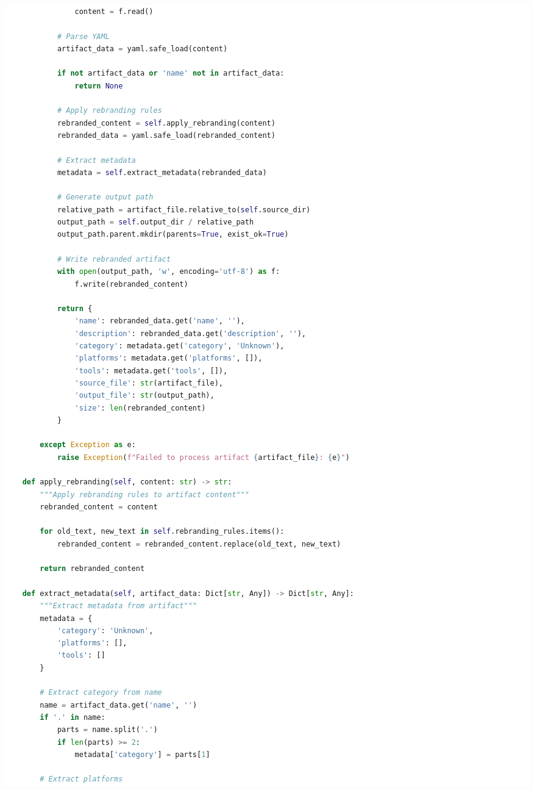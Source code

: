 ```python
                content = f.read()
            
            # Parse YAML
            artifact_data = yaml.safe_load(content)
            
            if not artifact_data or 'name' not in artifact_data:
                return None
            
            # Apply rebranding rules
            rebranded_content = self.apply_rebranding(content)
            rebranded_data = yaml.safe_load(rebranded_content)
            
            # Extract metadata
            metadata = self.extract_metadata(rebranded_data)
            
            # Generate output path
            relative_path = artifact_file.relative_to(self.source_dir)
            output_path = self.output_dir / relative_path
            output_path.parent.mkdir(parents=True, exist_ok=True)
            
            # Write rebranded artifact
            with open(output_path, 'w', encoding='utf-8') as f:
                f.write(rebranded_content)
            
            return {
                'name': rebranded_data.get('name', ''),
                'description': rebranded_data.get('description', ''),
                'category': metadata.get('category', 'Unknown'),
                'platforms': metadata.get('platforms', []),
                'tools': metadata.get('tools', []),
                'source_file': str(artifact_file),
                'output_file': str(output_path),
                'size': len(rebranded_content)
            }
            
        except Exception as e:
            raise Exception(f"Failed to process artifact {artifact_file}: {e}")
    
    def apply_rebranding(self, content: str) -> str:
        """Apply rebranding rules to artifact content"""
        rebranded_content = content
        
        for old_text, new_text in self.rebranding_rules.items():
            rebranded_content = rebranded_content.replace(old_text, new_text)
        
        return rebranded_content
    
    def extract_metadata(self, artifact_data: Dict[str, Any]) -> Dict[str, Any]:
        """Extract metadata from artifact"""
        metadata = {
            'category': 'Unknown',
            'platforms': [],
            'tools': []
        }
        
        # Extract category from name
        name = artifact_data.get('name', '')
        if '.' in name:
            parts = name.split('.')
            if len(parts) >= 2:
                metadata['category'] = parts[1]
        
        # Extract platforms
```